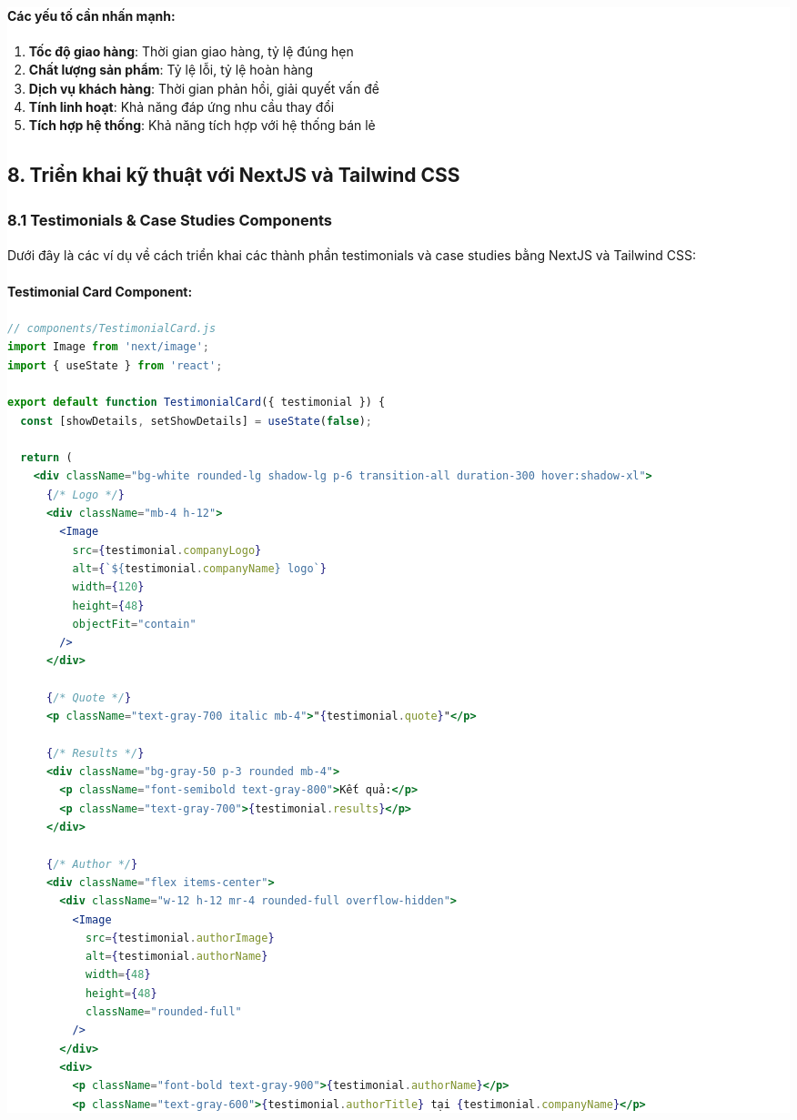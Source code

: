 
#### Các yếu tố cần nhấn mạnh:  

1. **Tốc độ giao hàng**: Thời gian giao hàng, tỷ lệ đúng hẹn  
2. **Chất lượng sản phẩm**: Tỷ lệ lỗi, tỷ lệ hoàn hàng  
3. **Dịch vụ khách hàng**: Thời gian phản hồi, giải quyết vấn đề  
4. **Tính linh hoạt**: Khả năng đáp ứng nhu cầu thay đổi  
5. **Tích hợp hệ thống**: Khả năng tích hợp với hệ thống bán lẻ  

## 8. Triển khai kỹ thuật với NextJS và Tailwind CSS  

### 8.1 Testimonials & Case Studies Components  

Dưới đây là các ví dụ về cách triển khai các thành phần testimonials và case studies bằng NextJS và Tailwind CSS:  

#### Testimonial Card Component:  

```jsx  
// components/TestimonialCard.js  
import Image from 'next/image';  
import { useState } from 'react';  

export default function TestimonialCard({ testimonial }) {  
  const [showDetails, setShowDetails] = useState(false);  
  
  return (  
    <div className="bg-white rounded-lg shadow-lg p-6 transition-all duration-300 hover:shadow-xl">  
      {/* Logo */}  
      <div className="mb-4 h-12">  
        <Image   
          src={testimonial.companyLogo}   
          alt={`${testimonial.companyName} logo`}  
          width={120}  
          height={48}  
          objectFit="contain"  
        />  
      </div>  
      
      {/* Quote */}  
      <p className="text-gray-700 italic mb-4">"{testimonial.quote}"</p>  
      
      {/* Results */}  
      <div className="bg-gray-50 p-3 rounded mb-4">  
        <p className="font-semibold text-gray-800">Kết quả:</p>  
        <p className="text-gray-700">{testimonial.results}</p>  
      </div>  
      
      {/* Author */}  
      <div className="flex items-center">  
        <div className="w-12 h-12 mr-4 rounded-full overflow-hidden">  
          <Image   
            src={testimonial.authorImage}   
            alt={testimonial.authorName}  
            width={48}  
            height={48}  
            className="rounded-full"  
          />  
        </div>  
        <div>  
          <p className="font-bold text-gray-900">{testimonial.authorName}</p>  
          <p className="text-gray-600">{testimonial.authorTitle} tại {testimonial.companyName}</p>  
```